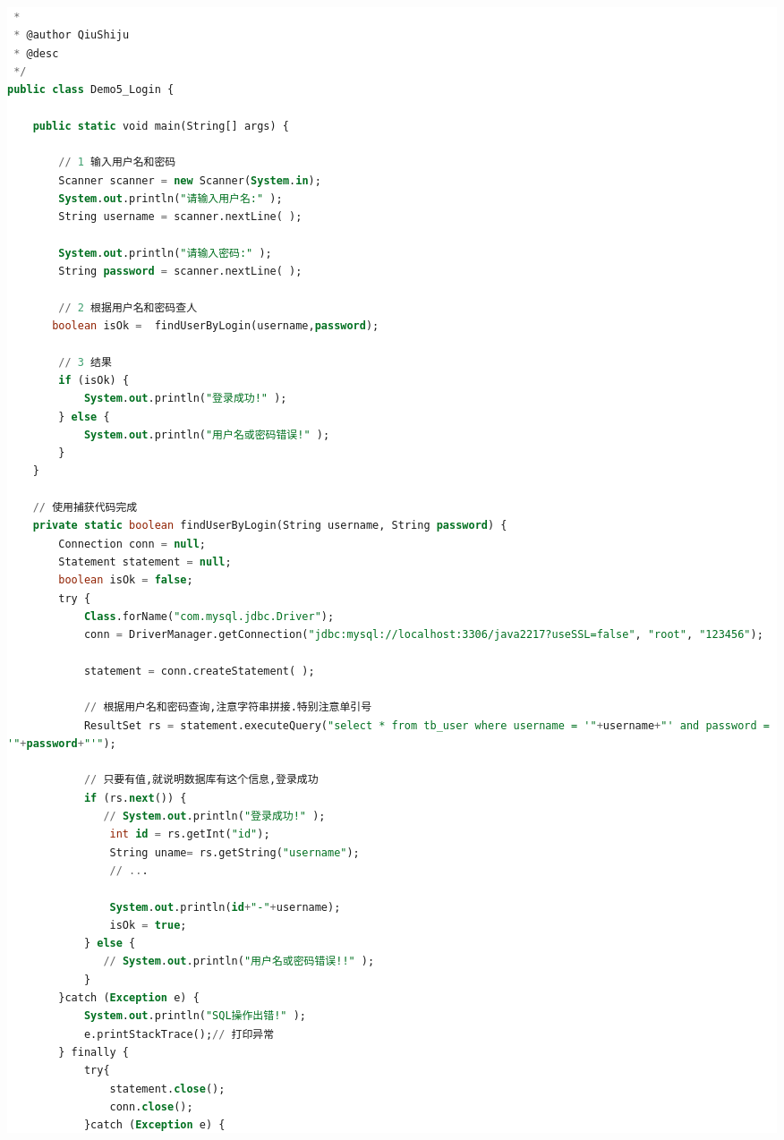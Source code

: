 ```sql
 *
 * @author QiuShiju
 * @desc
 */
public class Demo5_Login {

    public static void main(String[] args) {

        // 1 输入用户名和密码
        Scanner scanner = new Scanner(System.in);
        System.out.println("请输入用户名:" );
        String username = scanner.nextLine( );

        System.out.println("请输入密码:" );
        String password = scanner.nextLine( );

        // 2 根据用户名和密码查人
       boolean isOk =  findUserByLogin(username,password);

        // 3 结果
        if (isOk) {
            System.out.println("登录成功!" );
        } else {
            System.out.println("用户名或密码错误!" );
        }
    }

    // 使用捕获代码完成
    private static boolean findUserByLogin(String username, String password) {
        Connection conn = null;
        Statement statement = null;
        boolean isOk = false;
        try {
            Class.forName("com.mysql.jdbc.Driver");
            conn = DriverManager.getConnection("jdbc:mysql://localhost:3306/java2217?useSSL=false", "root", "123456");

            statement = conn.createStatement( );

            // 根据用户名和密码查询,注意字符串拼接.特别注意单引号
            ResultSet rs = statement.executeQuery("select * from tb_user where username = '"+username+"' and password = '"+password+"'");

            // 只要有值,就说明数据库有这个信息,登录成功
            if (rs.next()) {
               // System.out.println("登录成功!" );
                int id = rs.getInt("id");
                String uname= rs.getString("username");
                // ...

                System.out.println(id+"-"+username);
                isOk = true;
            } else {
               // System.out.println("用户名或密码错误!!" );
            }
        }catch (Exception e) {
            System.out.println("SQL操作出错!" );
            e.printStackTrace();// 打印异常
        } finally {
            try{
                statement.close();
                conn.close();
            }catch (Exception e) {
```